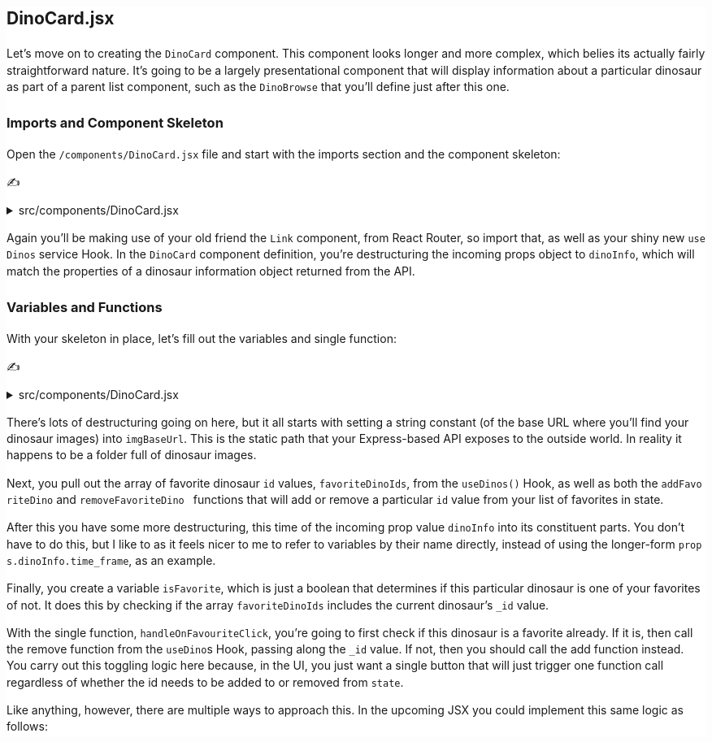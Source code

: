 ## DinoCard.jsx

Let’s move on to creating the `DinoCard` component. This component looks longer and more complex, which belies its actually fairly straightforward nature. It’s going to be a largely presentational component that will display information about a particular dinosaur as part of a parent list component, such as the `DinoBrowse` that you’ll define just after this one.

### Imports and Component Skeleton

Open the `/components/DinoCard.jsx` file and start with the imports section and the component skeleton:

:writing_hand:

<details><summary>src/components/DinoCard.jsx</summary></details>

Again you’ll be making use of your old friend the `Link` component, from React Router, so import that, as well as your shiny new `useDinos` service Hook. In the `DinoCard` component definition, you’re destructuring the incoming props object to `dinoInfo`, which will match the properties of a dinosaur information object returned from the API.

### Variables and Functions

With your skeleton in place, let’s fill out the variables and single function:

:writing_hand:

<details><summary>src/components/DinoCard.jsx</summary></details>

There’s lots of destructuring going on here, but it all starts with setting a string constant (of the base URL where you’ll find your dinosaur images) into `imgBaseUrl`. This is the static path that your Express-based API exposes to the outside world. In reality it happens to be a folder full of dinosaur images.

Next, you pull out the array of favorite dinosaur `id` values, `favoriteDinoIds`, from the `useDinos()` Hook, as well as both the `addFavoriteDino` and `removeFavoriteDino ` functions that will add or remove a particular `id` value from your list of favorites in state.

After this you have some more destructuring, this time of the incoming prop value `dinoInfo` into its constituent parts. You don’t have to do this, but I like to as it feels nicer to me to refer to variables by their name directly, instead of using the longer-form `props.dinoInfo.time_frame`, as an example. 

Finally, you create a variable `isFavorite`, which is just a boolean that determines if this particular dinosaur is one of your favorites of not. It does this by checking if the array `favoriteDinoIds` includes the current dinosaur’s `_id` value. 

With the single function, `handleOnFavouriteClick`, you’re going to first check if this dinosaur is a favorite already. If it is, then call the remove function from the `useDino`s Hook, passing along the `_id` value. If not, then you should call the add function instead. You carry out this toggling logic here because, in the UI, you just want a single button that will just trigger one function call regardless of whether the id needs to be added to or removed from `state`.

Like anything, however, there are multiple ways to approach this. In the upcoming JSX you could implement this same logic as follows:
